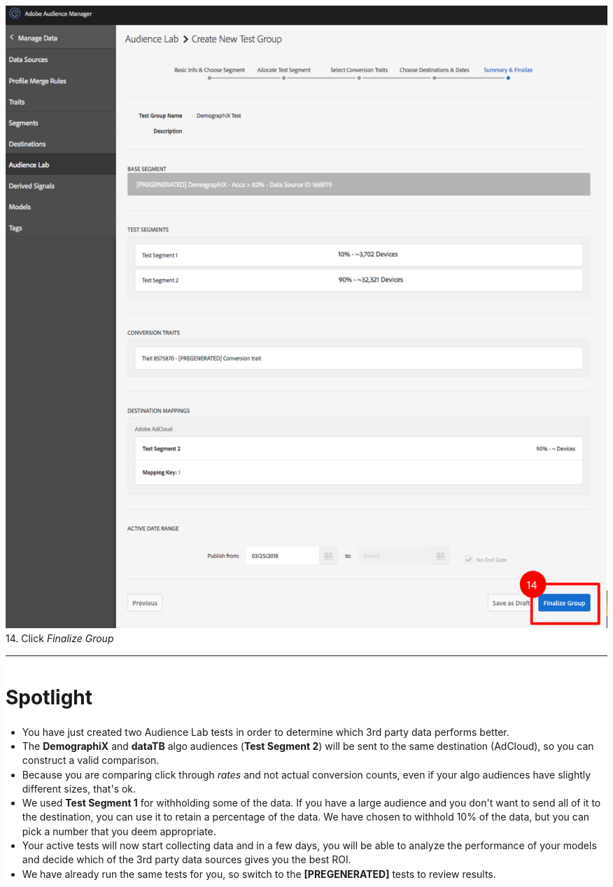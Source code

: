 ![](files/al_step6.png)
14. Click *Finalize Group*

---

<h1>Spotlight</h1>

- You have just created two Audience Lab tests in order to determine which 3rd party data performs better. 
- The **DemographiX** and **dataTB** algo audiences (**Test Segment 2**) will be sent to the same destination (AdCloud), so you can construct a valid comparison.
- Because you are comparing click through _rates_ and not actual conversion counts, even if your algo audiences have slightly different sizes, that's ok. 
- We used **Test Segment 1** for withholding some of the data. If you have a large audience and you don't want to send all of it to the destination, you can use it to retain a percentage of the data. We have chosen to withhold 10% of the data, but you can pick a number that you deem appropriate.
- Your active tests will now start collecting data and in a few days, you will be able to analyze the performance of your models and decide which of the 3rd party data sources gives you the best ROI.
- We have already run the same tests for you, so switch to the **[PREGENERATED]** tests to review results.